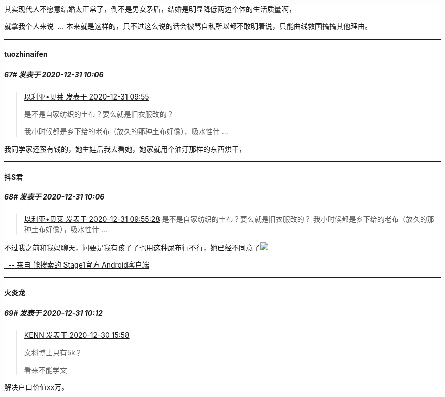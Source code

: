 其实现代人不愿意结婚太正常了，倒不是男女矛盾，结婚是明显降低两边个体的生活质量啊，


就拿我个人来说  ...</blockquote>
本来就是这样的，只不过这么说的话会被骂自私所以都不敢明着说，只能曲线救国搞搞其他理由。







*****

####  tuozhinaifen  
##### 67#       发表于 2020-12-31 10:06



<blockquote><a href="httphttps://bbs.saraba1st.com/2b/forum.php?mod=redirect&amp;goto=findpost&amp;pid=49895827&amp;ptid=1980321" target="_blank">以利亚•贝莱 发表于 2020-12-31 09:55</a>

是不是自家纺织的土布？要么就是旧衣服改的？

我小时候都是乡下给的老布（放久的那种土布好像），吸水性什 ...</blockquote>
我同学家还蛮有钱的，她生娃后我去看她，她家就用个油汀那样的东西烘干，







*****

####  抖S君  
##### 68#       发表于 2020-12-31 10:06



<blockquote><a href="httphttps://bbs.saraba1st.com/2b/forum.php?mod=redirect&amp;goto=findpost&amp;pid=49895827&amp;ptid=1980321" target="_blank">以利亚•贝莱 发表于 2020-12-31 09:55:28</a>
是不是自家纺织的土布？要么就是旧衣服改的？
我小时候都是乡下给的老布（放久的那种土布好像），吸水性什 ...</blockquote>不过我之前和我妈聊天，问要是我有孩子了也用这种尿布行不行，她已经不同意了<img src="https://static.saraba1st.com/image/smiley/face2017/068.png" referrerpolicy="no-referrer">

[  -- 来自 能搜索的 Stage1官方 Android客户端](https://www.coolapk.com/apk/140634)







*****

####  火炎龙  
##### 69#       发表于 2020-12-31 10:12



<blockquote><a href="httphttps://bbs.saraba1st.com/2b/forum.php?mod=redirect&amp;goto=findpost&amp;pid=49889573&amp;ptid=1980321" target="_blank">KENN 发表于 2020-12-30 15:58</a>

文科博士只有5k？

看来不能学文</blockquote>
解决户口价值xx万。
